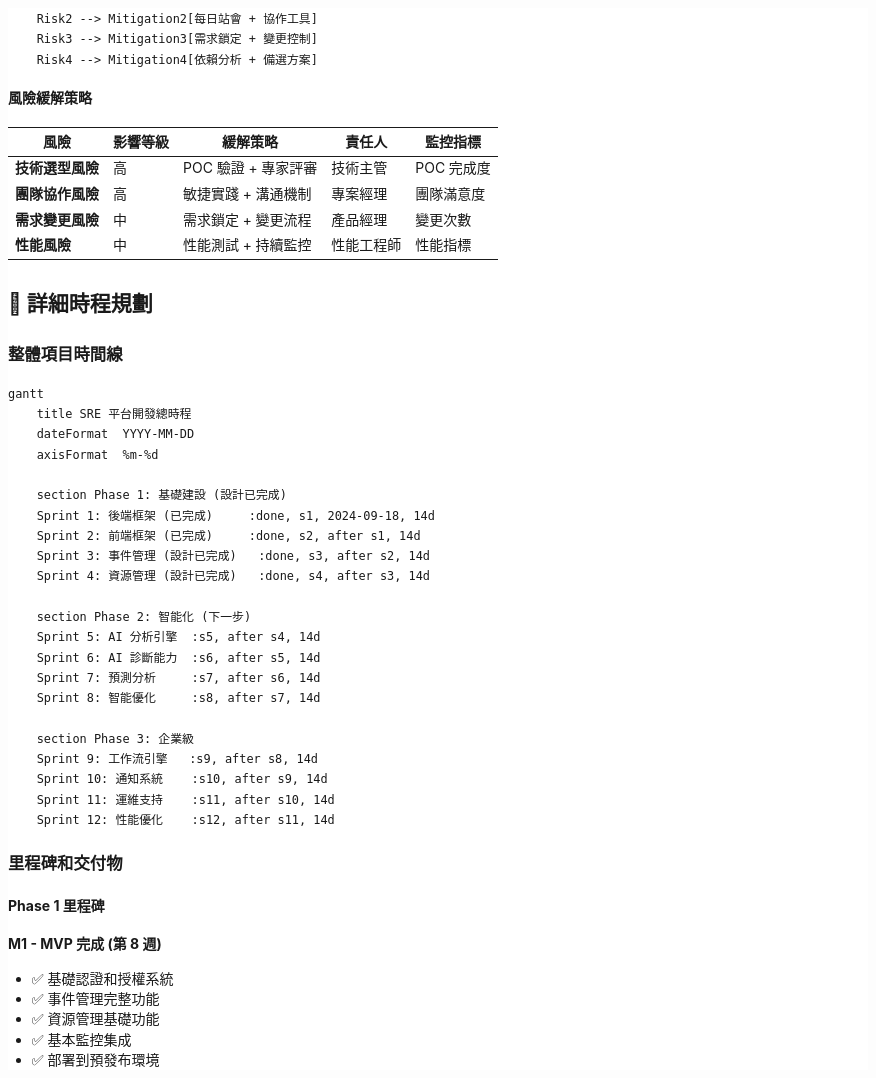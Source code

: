 ```mermaid
    Risk2 --> Mitigation2[每日站會 + 協作工具]
    Risk3 --> Mitigation3[需求鎖定 + 變更控制]
    Risk4 --> Mitigation4[依賴分析 + 備選方案]
```

#### 風險緩解策略
| 風險 | 影響等級 | 緩解策略 | 責任人 | 監控指標 |
|------|----------|----------|---------|-----------|
| **技術選型風險** | 高 | POC 驗證 + 專家評審 | 技術主管 | POC 完成度 |
| **團隊協作風險** | 高 | 敏捷實踐 + 溝通機制 | 專案經理 | 團隊滿意度 |
| **需求變更風險** | 中 | 需求鎖定 + 變更流程 | 產品經理 | 變更次數 |
| **性能風險** | 中 | 性能測試 + 持續監控 | 性能工程師 | 性能指標 |

## 📅 詳細時程規劃

### 整體項目時間線

```mermaid
gantt
    title SRE 平台開發總時程
    dateFormat  YYYY-MM-DD
    axisFormat  %m-%d

    section Phase 1: 基礎建設 (設計已完成)
    Sprint 1: 後端框架 (已完成)     :done, s1, 2024-09-18, 14d
    Sprint 2: 前端框架 (已完成)     :done, s2, after s1, 14d
    Sprint 3: 事件管理 (設計已完成)   :done, s3, after s2, 14d
    Sprint 4: 資源管理 (設計已完成)   :done, s4, after s3, 14d

    section Phase 2: 智能化 (下一步)
    Sprint 5: AI 分析引擎  :s5, after s4, 14d
    Sprint 6: AI 診斷能力  :s6, after s5, 14d
    Sprint 7: 預測分析     :s7, after s6, 14d
    Sprint 8: 智能優化     :s8, after s7, 14d

    section Phase 3: 企業級
    Sprint 9: 工作流引擎   :s9, after s8, 14d
    Sprint 10: 通知系統    :s10, after s9, 14d
    Sprint 11: 運維支持    :s11, after s10, 14d
    Sprint 12: 性能優化    :s12, after s11, 14d
```

### 里程碑和交付物

#### Phase 1 里程碑
**M1 - MVP 完成 (第 8 週)**
- ✅ 基礎認證和授權系統
- ✅ 事件管理完整功能
- ✅ 資源管理基礎功能
- ✅ 基本監控集成
- ✅ 部署到預發布環境
